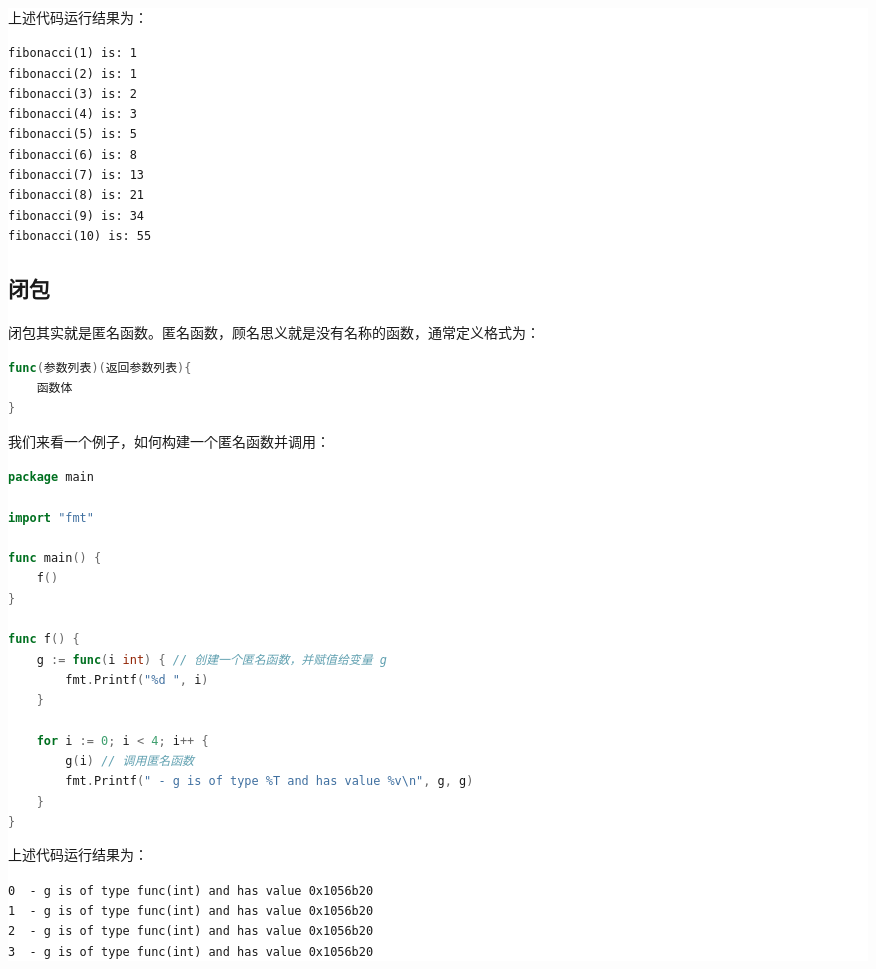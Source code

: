 上述代码运行结果为：

```shell
fibonacci(1) is: 1
fibonacci(2) is: 1
fibonacci(3) is: 2
fibonacci(4) is: 3
fibonacci(5) is: 5
fibonacci(6) is: 8
fibonacci(7) is: 13
fibonacci(8) is: 21
fibonacci(9) is: 34
fibonacci(10) is: 55
```

## 闭包

闭包其实就是匿名函数。匿名函数，顾名思义就是没有名称的函数，通常定义格式为：

```go
func(参数列表)(返回参数列表){
    函数体
}
```

我们来看一个例子，如何构建一个匿名函数并调用：

```go
package main

import "fmt"

func main() {
	f()
}

func f() {
    g := func(i int) { // 创建一个匿名函数，并赋值给变量 g
        fmt.Printf("%d ", i)
    }

    for i := 0; i < 4; i++ {
        g(i) // 调用匿名函数
        fmt.Printf(" - g is of type %T and has value %v\n", g, g)
    }
}
```

上述代码运行结果为：

```shell
0  - g is of type func(int) and has value 0x1056b20
1  - g is of type func(int) and has value 0x1056b20
2  - g is of type func(int) and has value 0x1056b20
3  - g is of type func(int) and has value 0x1056b20
```
